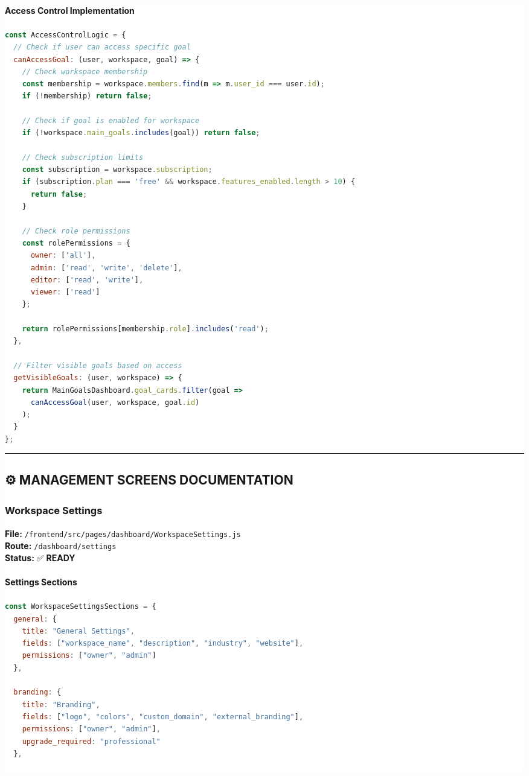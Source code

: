 #### Access Control Implementation
```javascript
const AccessControlLogic = {
  // Check if user can access specific goal
  canAccessGoal: (user, workspace, goal) => {
    // Check workspace membership
    const membership = workspace.members.find(m => m.user_id === user.id);
    if (!membership) return false;
    
    // Check if goal is enabled for workspace
    if (!workspace.main_goals.includes(goal)) return false;
    
    // Check subscription limits
    const subscription = workspace.subscription;
    if (subscription.plan === 'free' && workspace.features_enabled.length > 10) {
      return false;
    }
    
    // Check role permissions
    const rolePermissions = {
      owner: ['all'],
      admin: ['read', 'write', 'delete'],
      editor: ['read', 'write'],
      viewer: ['read']
    };
    
    return rolePermissions[membership.role].includes('read');
  },
  
  // Filter visible goals based on access
  getVisibleGoals: (user, workspace) => {
    return MainGoalsDashboard.goal_cards.filter(goal => 
      canAccessGoal(user, workspace, goal.id)
    );
  }
};
```

---

## ⚙️ MANAGEMENT SCREENS DOCUMENTATION

### Workspace Settings
**File:** `/frontend/src/pages/dashboard/WorkspaceSettings.js`  
**Route:** `/dashboard/settings`  
**Status:** ✅ **READY**

#### Settings Sections
```javascript
const WorkspaceSettingsSections = {
  general: {
    title: "General Settings",
    fields: ["workspace_name", "description", "industry", "website"],
    permissions: ["owner", "admin"]
  },
  
  branding: {
    title: "Branding",
    fields: ["logo", "colors", "custom_domain", "external_branding"],
    permissions: ["owner", "admin"],
    upgrade_required: "professional"
  },
  
```